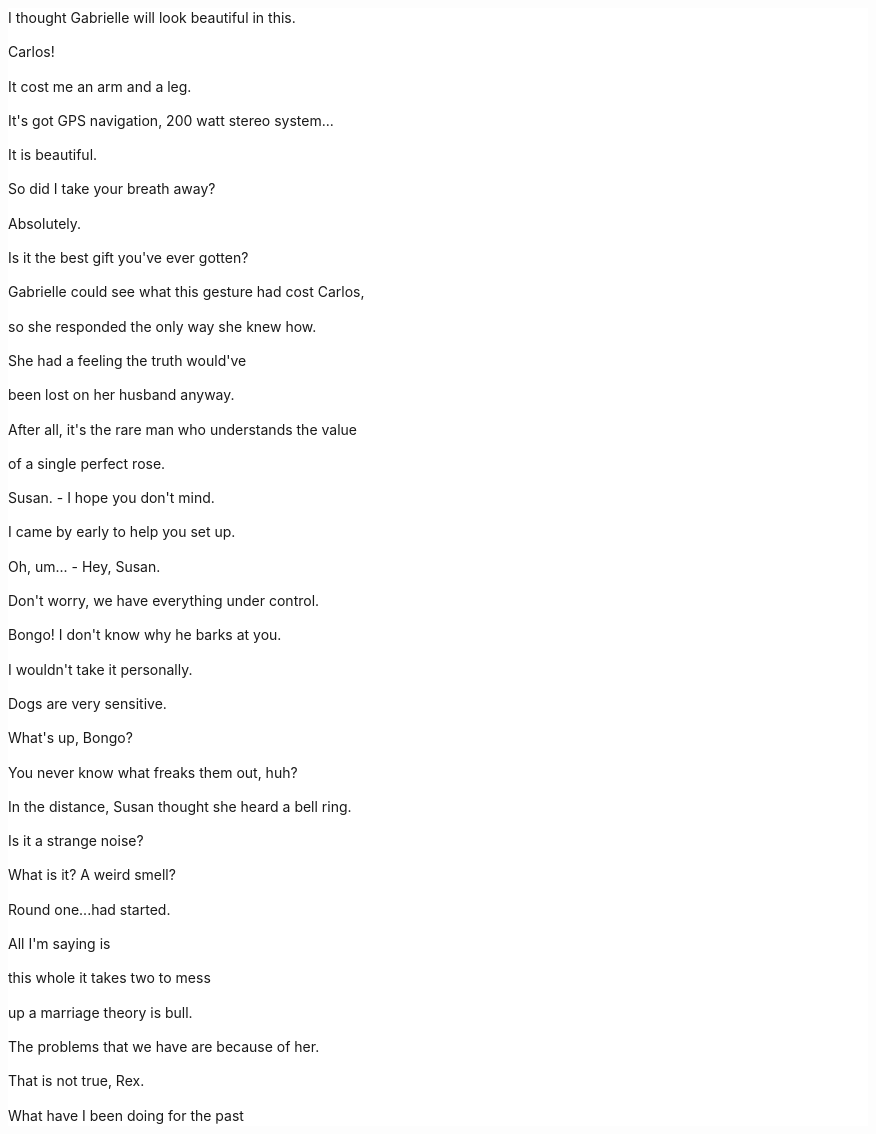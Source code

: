 I thought Gabrielle will look beautiful in this.

Carlos!

It cost me an arm and a leg.

It's got GPS navigation, 200 watt stereo system...

It is beautiful.

So did I take your breath away?

Absolutely.

Is it the best gift you've ever gotten?

Gabrielle could see what this gesture had cost Carlos,

so she responded the only way she knew how.

She had a feeling the truth would've

been lost on her husband anyway.

After all, it's the rare man who understands the value

of a single perfect rose.

Susan.  - I hope you don't mind.

I came by early to help you set up.

Oh, um...  - Hey, Susan.

Don't worry, we have everything under control.

Bongo! I don't know why he barks at you.

I wouldn't take it personally.

Dogs are very sensitive.

What's up, Bongo?

You never know what freaks them out, huh?

In the distance, Susan thought she heard a bell ring.

Is it a strange noise?

What is it? A weird smell?

Round one...had started.

All I'm saying is

this whole it takes two to mess

up a marriage theory is bull.

The problems that we have are because of her.

That is not true, Rex.

What have I been doing for the past
